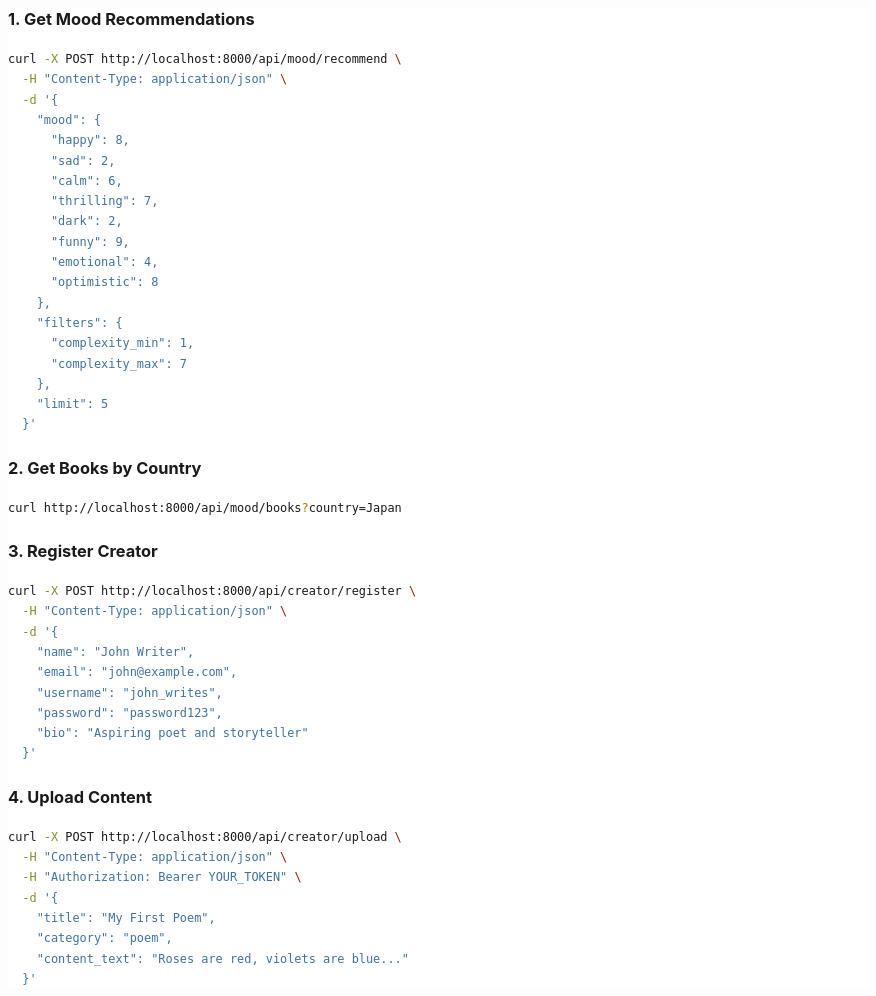 ### 1. Get Mood Recommendations

```bash
curl -X POST http://localhost:8000/api/mood/recommend \
  -H "Content-Type: application/json" \
  -d '{
    "mood": {
      "happy": 8,
      "sad": 2,
      "calm": 6,
      "thrilling": 7,
      "dark": 2,
      "funny": 9,
      "emotional": 4,
      "optimistic": 8
    },
    "filters": {
      "complexity_min": 1,
      "complexity_max": 7
    },
    "limit": 5
  }'
```

### 2. Get Books by Country

```bash
curl http://localhost:8000/api/mood/books?country=Japan
```

### 3. Register Creator

```bash
curl -X POST http://localhost:8000/api/creator/register \
  -H "Content-Type: application/json" \
  -d '{
    "name": "John Writer",
    "email": "john@example.com",
    "username": "john_writes",
    "password": "password123",
    "bio": "Aspiring poet and storyteller"
  }'
```

### 4. Upload Content

```bash
curl -X POST http://localhost:8000/api/creator/upload \
  -H "Content-Type: application/json" \
  -H "Authorization: Bearer YOUR_TOKEN" \
  -d '{
    "title": "My First Poem",
    "category": "poem",
    "content_text": "Roses are red, violets are blue..."
  }'
```
